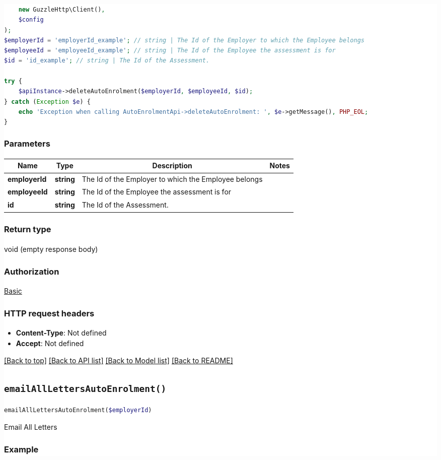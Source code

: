 ```php
    new GuzzleHttp\Client(),
    $config
);
$employerId = 'employerId_example'; // string | The Id of the Employer to which the Employee belongs
$employeeId = 'employeeId_example'; // string | The Id of the Employee the assessment is for
$id = 'id_example'; // string | The Id of the Assessment.

try {
    $apiInstance->deleteAutoEnrolment($employerId, $employeeId, $id);
} catch (Exception $e) {
    echo 'Exception when calling AutoEnrolmentApi->deleteAutoEnrolment: ', $e->getMessage(), PHP_EOL;
}
```

### Parameters

| Name | Type | Description  | Notes |
| ------------- | ------------- | ------------- | ------------- |
| **employerId** | **string**| The Id of the Employer to which the Employee belongs | |
| **employeeId** | **string**| The Id of the Employee the assessment is for | |
| **id** | **string**| The Id of the Assessment. | |

### Return type

void (empty response body)

### Authorization

[Basic](../../README.md#Basic)

### HTTP request headers

- **Content-Type**: Not defined
- **Accept**: Not defined

[[Back to top]](#) [[Back to API list]](../../README.md#endpoints)
[[Back to Model list]](../../README.md#models)
[[Back to README]](../../README.md)

## `emailAllLettersAutoEnrolment()`

```php
emailAllLettersAutoEnrolment($employerId)
```

Email All Letters



### Example
